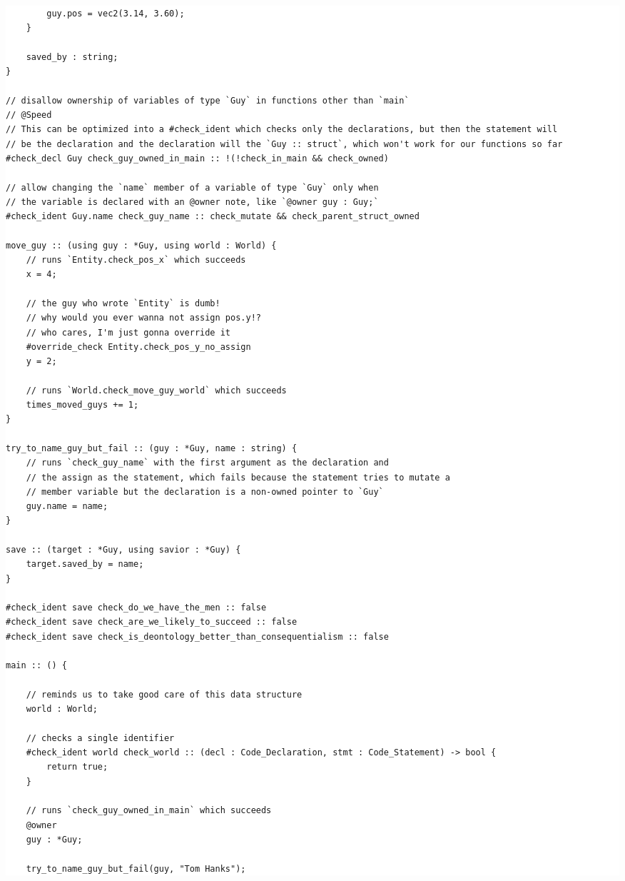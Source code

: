 ```
		guy.pos = vec2(3.14, 3.60);
	}

	saved_by : string;
}

// disallow ownership of variables of type `Guy` in functions other than `main`
// @Speed
// This can be optimized into a #check_ident which checks only the declarations, but then the statement will
// be the declaration and the declaration will the `Guy :: struct`, which won't work for our functions so far
#check_decl Guy check_guy_owned_in_main :: !(!check_in_main && check_owned)

// allow changing the `name` member of a variable of type `Guy` only when
// the variable is declared with an @owner note, like `@owner guy : Guy;`
#check_ident Guy.name check_guy_name :: check_mutate && check_parent_struct_owned

move_guy :: (using guy : *Guy, using world : World) {
	// runs `Entity.check_pos_x` which succeeds
	x = 4;

	// the guy who wrote `Entity` is dumb!
	// why would you ever wanna not assign pos.y!?
	// who cares, I'm just gonna override it
	#override_check Entity.check_pos_y_no_assign
	y = 2;

	// runs `World.check_move_guy_world` which succeeds
	times_moved_guys += 1;
}

try_to_name_guy_but_fail :: (guy : *Guy, name : string) {
	// runs `check_guy_name` with the first argument as the declaration and
	// the assign as the statement, which fails because the statement tries to mutate a 
	// member variable but the declaration is a non-owned pointer to `Guy`
	guy.name = name;
}

save :: (target : *Guy, using savior : *Guy) {
	target.saved_by = name;
}

#check_ident save check_do_we_have_the_men :: false
#check_ident save check_are_we_likely_to_succeed :: false
#check_ident save check_is_deontology_better_than_consequentialism :: false

main :: () {

	// reminds us to take good care of this data structure
	world : World;

	// checks a single identifier
	#check_ident world check_world :: (decl : Code_Declaration, stmt : Code_Statement) -> bool {
		return true;
	}

	// runs `check_guy_owned_in_main` which succeeds
	@owner
	guy : *Guy;

	try_to_name_guy_but_fail(guy, "Tom Hanks");

```